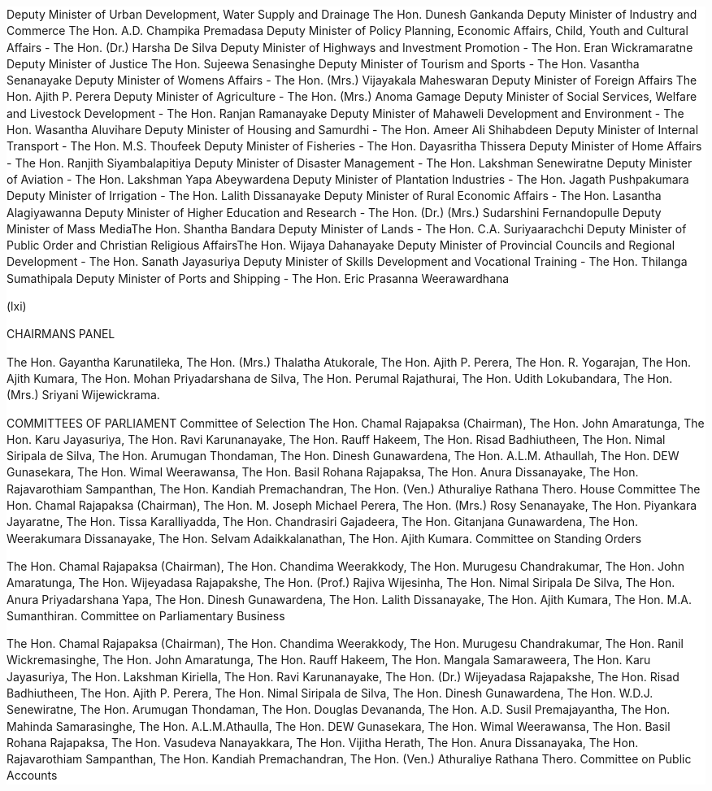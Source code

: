 Deputy Minister of Urban Development, Water Supply and Drainage The Hon. Dunesh Gankanda Deputy Minister of Industry and Commerce The Hon. A.D. Champika Premadasa Deputy Minister of Policy Planning, Economic Affairs, Child, Youth and Cultural Affairs - The Hon. (Dr.) Harsha De Silva Deputy Minister of Highways and Investment Promotion - The Hon. Eran Wickramaratne Deputy Minister of Justice The Hon. Sujeewa Senasinghe Deputy Minister of Tourism and Sports - The Hon. Vasantha Senanayake Deputy Minister of Womens Affairs - The Hon. (Mrs.) Vijayakala Maheswaran Deputy Minister of Foreign Affairs The Hon. Ajith P. Perera Deputy Minister of Agriculture - The Hon. (Mrs.) Anoma Gamage Deputy Minister of Social Services, Welfare and Livestock Development - The Hon. Ranjan Ramanayake Deputy Minister of Mahaweli Development and Environment - The Hon. Wasantha Aluvihare Deputy Minister of Housing and Samurdhi - The Hon. Ameer Ali Shihabdeen Deputy Minister of Internal Transport - The Hon. M.S. Thoufeek Deputy Minister of Fisheries - The Hon. Dayasritha Thissera Deputy Minister of Home Affairs - The Hon. Ranjith Siyambalapitiya Deputy Minister of Disaster Management - The Hon. Lakshman Senewiratne Deputy Minister of Aviation - The Hon. Lakshman Yapa Abeywardena Deputy Minister of Plantation Industries - The Hon. Jagath Pushpakumara Deputy Minister of Irrigation - The Hon. Lalith Dissanayake Deputy Minister of Rural Economic Affairs - The Hon. Lasantha Alagiyawanna Deputy Minister of Higher Education and Research - The Hon. (Dr.) (Mrs.) Sudarshini Fernandopulle Deputy Minister of Mass MediaThe Hon. Shantha Bandara Deputy Minister of Lands - The Hon. C.A. Suriyaarachchi Deputy Minister of Public Order and Christian Religious AffairsThe Hon. Wijaya Dahanayake Deputy Minister of Provincial Councils and Regional Development - The Hon. Sanath Jayasuriya Deputy Minister of Skills Development and Vocational Training - The Hon. Thilanga Sumathipala Deputy Minister of Ports and Shipping - The Hon. Eric Prasanna Weerawardhana

(lxi)

CHAIRMANS PANEL

The Hon. Gayantha Karunatileka, The Hon. (Mrs.) Thalatha Atukorale, The Hon. Ajith P. Perera, The Hon. R. Yogarajan, The Hon. Ajith Kumara, The Hon. Mohan Priyadarshana de Silva, The Hon. Perumal Rajathurai, The Hon. Udith Lokubandara, The Hon. (Mrs.) Sriyani Wijewickrama.

COMMITTEES OF PARLIAMENT Committee of Selection The Hon. Chamal Rajapaksa (Chairman), The Hon. John Amaratunga, The Hon. Karu Jayasuriya, The Hon. Ravi Karunanayake, The Hon. Rauff Hakeem, The Hon. Risad Badhiutheen, The Hon. Nimal Siripala de Silva, The Hon. Arumugan Thondaman, The Hon. Dinesh Gunawardena, The Hon. A.L.M. Athaullah, The Hon. DEW Gunasekara, The Hon. Wimal Weerawansa, The Hon. Basil Rohana Rajapaksa, The Hon. Anura Dissanayake, The Hon. Rajavarothiam Sampanthan, The Hon. Kandiah Premachandran, The Hon. (Ven.) Athuraliye Rathana Thero. House Committee The Hon. Chamal Rajapaksa (Chairman), The Hon. M. Joseph Michael Perera, The Hon. (Mrs.) Rosy Senanayake, The Hon. Piyankara Jayaratne, The Hon. Tissa Karalliyadda, The Hon. Chandrasiri Gajadeera, The Hon. Gitanjana Gunawardena, The Hon. Weerakumara Dissanayake, The Hon. Selvam Adaikkalanathan, The Hon. Ajith Kumara. Committee on Standing Orders

The Hon. Chamal Rajapaksa (Chairman), The Hon. Chandima Weerakkody, The Hon. Murugesu Chandrakumar, The Hon. John Amaratunga, The Hon. Wijeyadasa Rajapakshe, The Hon. (Prof.) Rajiva Wijesinha, The Hon. Nimal Siripala De Silva, The Hon. Anura Priyadarshana Yapa, The Hon. Dinesh Gunawardena, The Hon. Lalith Dissanayake, The Hon. Ajith Kumara, The Hon. M.A. Sumanthiran. Committee on Parliamentary Business

The Hon. Chamal Rajapaksa (Chairman), The Hon. Chandima Weerakkody, The Hon. Murugesu Chandrakumar, The Hon. Ranil Wickremasinghe, The Hon. John Amaratunga, The Hon. Rauff Hakeem, The Hon. Mangala Samaraweera, The Hon. Karu Jayasuriya, The Hon. Lakshman Kiriella, The Hon. Ravi Karunanayake, The Hon. (Dr.) Wijeyadasa Rajapakshe, The Hon. Risad Badhiutheen, The Hon. Ajith P. Perera, The Hon. Nimal Siripala de Silva, The Hon. Dinesh Gunawardena, The Hon. W.D.J. Senewiratne, The Hon. Arumugan Thondaman, The Hon. Douglas Devananda, The Hon. A.D. Susil Premajayantha, The Hon. Mahinda Samarasinghe, The Hon. A.L.M.Athaulla, The Hon. DEW Gunasekara, The Hon. Wimal Weerawansa, The Hon. Basil Rohana Rajapaksa, The Hon. Vasudeva Nanayakkara, The Hon. Vijitha Herath, The Hon. Anura Dissanayaka, The Hon. Rajavarothiam Sampanthan, The Hon. Kandiah Premachandran, The Hon. (Ven.) Athuraliye Rathana Thero. Committee on Public Accounts
